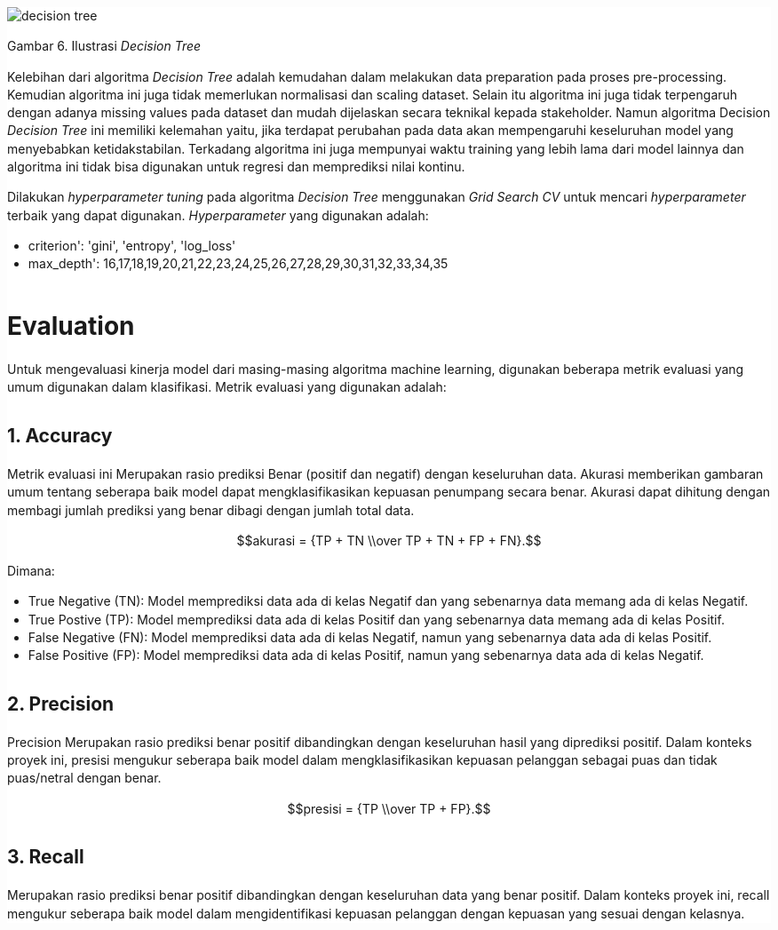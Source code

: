 <p>
  <img src="https://github.com/IbraHarsye/airplane-passenger-satisfaction-prediction/assets/56579824/bc4f7a98-493e-4fdb-b1ad-d08e9f05c3a4" alt="decision tree" width="600">
	<figcaption>Gambar 6. Ilustrasi <i>Decision Tree</i></figcaption>
</p>

Kelebihan dari algoritma *Decision Tree* adalah kemudahan dalam melakukan data preparation pada proses pre-processing. Kemudian algoritma ini juga tidak memerlukan normalisasi dan scaling dataset. Selain itu algoritma ini juga tidak terpengaruh dengan adanya missing values pada dataset dan mudah dijelaskan secara teknikal kepada stakeholder.
Namun algoritma Decision *Decision Tree* ini memiliki kelemahan yaitu, jika terdapat perubahan pada data akan mempengaruhi keseluruhan model yang menyebabkan ketidakstabilan. Terkadang algoritma ini juga mempunyai waktu training yang lebih lama dari model lainnya dan algoritma ini tidak bisa digunakan untuk regresi dan memprediksi nilai kontinu.

Dilakukan *hyperparameter tuning* pada algoritma *Decision Tree* menggunakan *Grid Search CV* untuk mencari *hyperparameter* terbaik yang dapat digunakan. *Hyperparameter* yang digunakan adalah:
* criterion': 'gini', 'entropy', 'log_loss'
* max_depth': 16,17,18,19,20,21,22,23,24,25,26,27,28,29,30,31,32,33,34,35


# Evaluation
Untuk mengevaluasi kinerja model dari masing-masing algoritma machine learning, digunakan beberapa metrik evaluasi yang umum digunakan dalam klasifikasi. Metrik evaluasi yang digunakan adalah:

## 1. Accuracy
Metrik evaluasi ini Merupakan rasio prediksi Benar (positif dan negatif) dengan keseluruhan data. Akurasi memberikan gambaran umum tentang seberapa baik model dapat mengklasifikasikan kepuasan penumpang secara benar. Akurasi dapat dihitung dengan membagi jumlah prediksi yang benar dibagi dengan jumlah total data. 

$$akurasi = {TP + TN \\over TP + TN + FP + FN}.$$

Dimana:
* True Negative (TN): Model memprediksi data ada di kelas Negatif dan yang sebenarnya data memang ada di kelas Negatif.
* True Postive (TP): Model memprediksi data ada di kelas Positif dan yang sebenarnya data memang ada di kelas Positif.
* False Negative (FN): Model memprediksi data ada di kelas Negatif, namun yang sebenarnya data ada di kelas Positif.
* False Positive (FP): Model memprediksi data ada di kelas Positif, namun yang sebenarnya data ada di kelas Negatif.

## 2. Precision
Precision Merupakan rasio prediksi benar positif dibandingkan dengan keseluruhan hasil yang diprediksi positif. Dalam konteks proyek ini, presisi mengukur seberapa baik model dalam mengklasifikasikan kepuasan pelanggan sebagai puas dan tidak puas/netral dengan benar.

$$presisi = {TP \\over TP + FP}.$$

## 3. Recall
Merupakan rasio prediksi benar positif dibandingkan dengan keseluruhan data yang benar positif. Dalam konteks proyek ini, recall mengukur seberapa baik model dalam mengidentifikasi kepuasan pelanggan dengan kepuasan yang sesuai dengan kelasnya.
